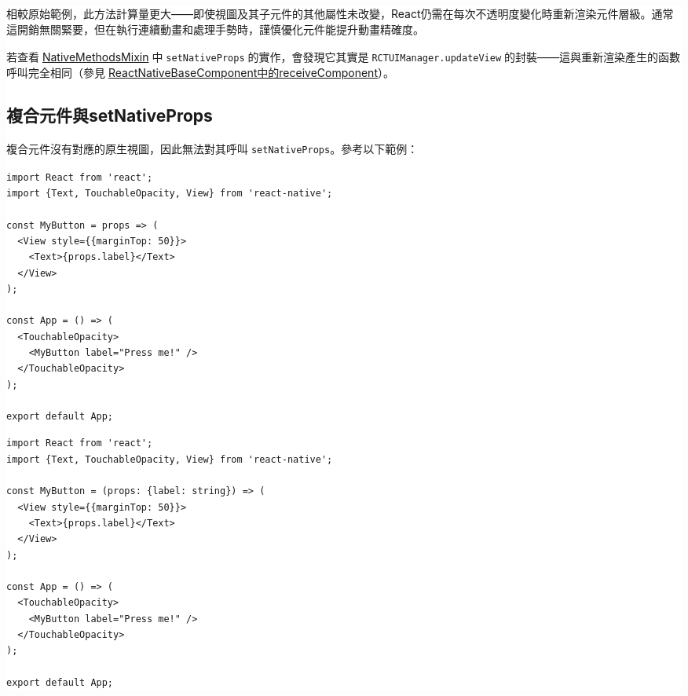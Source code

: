 相較原始範例，此方法計算量更大——即使視圖及其子元件的其他屬性未改變，React仍需在每次不透明度變化時重新渲染元件層級。通常這開銷無關緊要，但在執行連續動畫和處理手勢時，謹慎優化元件能提升動畫精確度。

若查看 [NativeMethodsMixin](https://github.com/facebook/react-native/blob/main/packages/react-native/Libraries/Renderer/implementations/ReactNativeRenderer-prod.js) 中 `setNativeProps` 的實作，會發現它其實是 `RCTUIManager.updateView` 的封裝——這與重新渲染產生的函數呼叫完全相同（參見 [ReactNativeBaseComponent中的receiveComponent](https://github.com/facebook/react-native/blob/fb2ec1ea47c53c2e7b873acb1cb46192ac74274e/Libraries/Renderer/oss/ReactNativeRenderer-prod.js#L5793-L5813)）。

## 複合元件與setNativeProps

複合元件沒有對應的原生視圖，因此無法對其呼叫 `setNativeProps`。參考以下範例：

<Tabs groupId="language" queryString defaultValue={constants.defaultSnackLanguage} values={constants.snackLanguages}>
<TabItem value="javascript">

```SnackPlayer name=setNativeProps%20with%20Composite%20Components&ext=js
import React from 'react';
import {Text, TouchableOpacity, View} from 'react-native';

const MyButton = props => (
  <View style={{marginTop: 50}}>
    <Text>{props.label}</Text>
  </View>
);

const App = () => (
  <TouchableOpacity>
    <MyButton label="Press me!" />
  </TouchableOpacity>
);

export default App;
```

</TabItem>
<TabItem value="typescript">

```SnackPlayer name=setNativeProps%20with%20Composite%20Components&ext=tsx
import React from 'react';
import {Text, TouchableOpacity, View} from 'react-native';

const MyButton = (props: {label: string}) => (
  <View style={{marginTop: 50}}>
    <Text>{props.label}</Text>
  </View>
);

const App = () => (
  <TouchableOpacity>
    <MyButton label="Press me!" />
  </TouchableOpacity>
);

export default App;
```
